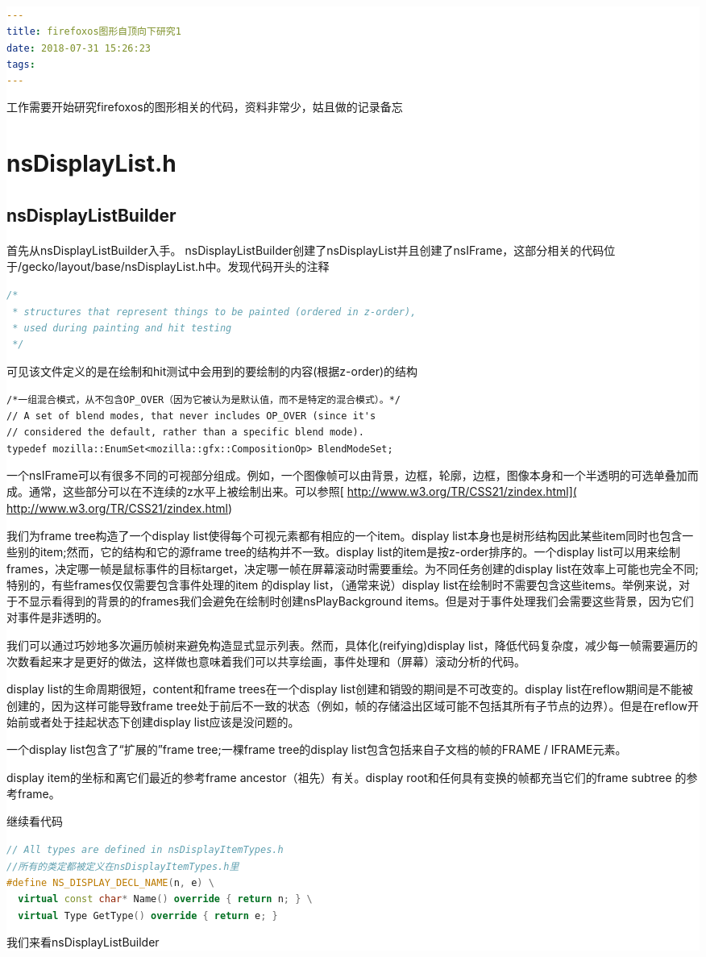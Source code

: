 ```yaml
---
title: firefoxos图形自顶向下研究1
date: 2018-07-31 15:26:23
tags:
---
```


工作需要开始研究firefoxos的图形相关的代码，资料非常少，姑且做的记录备忘

# nsDisplayList.h

## nsDisplayListBuilder
首先从nsDisplayListBuilder入手。
nsDisplayListBuilder创建了nsDisplayList并且创建了nsIFrame，这部分相关的代码位于/gecko/layout/base/nsDisplayList.h中。发现代码开头的注释

```c++
/*
 * structures that represent things to be painted (ordered in z-order),
 * used during painting and hit testing
 */
```
可见该文件定义的是在绘制和hit测试中会用到的要绘制的内容(根据z-order)的结构

```
/*一组混合模式，从不包含OP_OVER（因为它被认为是默认值，而不是特定的混合模式）。*/
// A set of blend modes, that never includes OP_OVER (since it's
// considered the default, rather than a specific blend mode).
typedef mozilla::EnumSet<mozilla::gfx::CompositionOp> BlendModeSet;

```

一个nsIFrame可以有很多不同的可视部分组成。例如，一个图像帧可以由背景，边框，轮廓，边框，图像本身和一个半透明的可选单叠加而成。通常，这些部分可以在不连续的z水平上被绘制出来。可以参照[ http://www.w3.org/TR/CSS21/zindex.html]( http://www.w3.org/TR/CSS21/zindex.html) 

我们为frame tree构造了一个display list使得每个可视元素都有相应的一个item。display list本身也是树形结构因此某些item同时也包含一些别的item;然而，它的结构和它的源frame tree的结构并不一致。display list的item是按z-order排序的。一个display list可以用来绘制frames，决定哪一帧是鼠标事件的目标target，决定哪一帧在屏幕滚动时需要重绘。为不同任务创建的display list在效率上可能也完全不同;特别的，有些frames仅仅需要包含事件处理的item 的display list，（通常来说）display list在绘制时不需要包含这些items。举例来说，对于不显示看得到的背景的的frames我们会避免在绘制时创建nsPlayBackground items。但是对于事件处理我们会需要这些背景，因为它们对事件是非透明的。

我们可以通过巧妙地多次遍历帧树来避免构造显式显示列表。然而，具体化(reifying)display list，降低代码复杂度，减少每一帧需要遍历的次数看起来才是更好的做法，这样做也意味着我们可以共享绘画，事件处理和（屏幕）滚动分析的代码。

display list的生命周期很短，content和frame trees在一个display list创建和销毁的期间是不可改变的。display list在reflow期间是不能被创建的，因为这样可能导致frame tree处于前后不一致的状态（例如，帧的存储溢出区域可能不包括其所有子节点的边界）。但是在reflow开始前或者处于挂起状态下创建display list应该是没问题的。

一个display list包含了“扩展的”frame tree;一棵frame tree的display list包含包括来自子文档的帧的FRAME / IFRAME元素。

display item的坐标和离它们最近的参考frame ancestor（祖先）有关。display root和任何具有变换的帧都充当它们的frame subtree 的参考frame。

继续看代码

```c++
// All types are defined in nsDisplayItemTypes.h
//所有的类定都被定义在nsDisplayItemTypes.h里
#define NS_DISPLAY_DECL_NAME(n, e) \
  virtual const char* Name() override { return n; } \
  virtual Type GetType() override { return e; }
```
我们来看nsDisplayListBuilder
